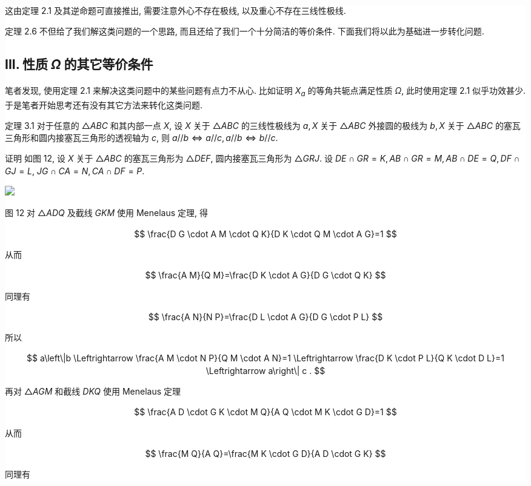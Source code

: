 这由定理 2.1 及其逆命题可直接推出, 需要注意外心不存在极线, 以及重心不存在三线性极线.

定理 2.6 不但给了我们解这类问题的一个思路, 而且还给了我们一个十分简洁的等价条件. 下面我们将以此为基础进一步转化问题.

## III. 性质 $\Omega$ 的其它等价条件

笔者发现, 使用定理 2.1 来解决这类问题中的某些问题有点力不从心. 比如证明 $X_{a}$ 的等角共轭点满足性质 $\Omega$, 此时使用定理 2.1 似乎功效甚少. 于是笔者开始思考还有没有其它方法来转化这类问题.

定理 3.1 对于任意的 $\triangle A B C$ 和其内部一点 $X$, 设 $X$ 关于 $\triangle A B C$ 的三线性极线为 $a, X$ 关于 $\triangle A B C$ 外接圆的极线为 $b, X$ 关于 $\triangle A B C$ 的塞瓦三角形和圆内接塞瓦三角形的透视轴为 $c$, 则 $a / / b \Leftrightarrow a / / c, a / / b \Leftrightarrow b / / c$.

证明 如图 12, 设 $X$ 关于 $\triangle A B C$ 的塞瓦三角形为 $\triangle D E F$, 圆内接塞瓦三角形为 $\triangle G R J$. 设 $D E \cap G R=K, A B \cap G R=M, A B \cap D E=Q, D F \cap G J=L$, $J G \cap C A=N, C A \cap D F=P$.

![](https://cdn.mathpix.com/cropped/2024_02_26_40085d903bbb2e23ab09g-09.jpg?height=956&width=868&top_left_y=1578&top_left_x=591)

图 12
对 $\triangle A D Q$ 及截线 $G K M$ 使用 Menelaus 定理, 得

$$
\frac{D G \cdot A M \cdot Q K}{D K \cdot Q M \cdot A G}=1
$$

从而

$$
\frac{A M}{Q M}=\frac{D K \cdot A G}{D G \cdot Q K}
$$

同理有

$$
\frac{A N}{N P}=\frac{D L \cdot A G}{D G \cdot P L}
$$

所以

$$
a\left\|b \Leftrightarrow \frac{A M \cdot N P}{Q M \cdot A N}=1 \Leftrightarrow \frac{D K \cdot P L}{Q K \cdot D L}=1 \Leftrightarrow a\right\| c .
$$

再对 $\triangle A G M$ 和截线 $D K Q$ 使用 Menelaus 定理

$$
\frac{A D \cdot G K \cdot M Q}{A Q \cdot M K \cdot G D}=1
$$

从而

$$
\frac{M Q}{A Q}=\frac{M K \cdot G D}{A D \cdot G K}
$$

同理有
